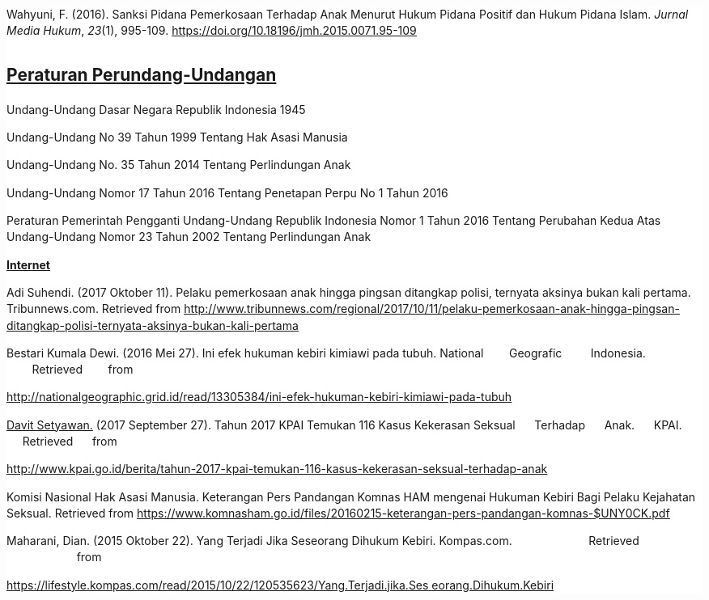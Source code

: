<p><span class="font4">Wahyuni, F. (2016). Sanksi Pidana Pemerkosaan Terhadap Anak Menurut Hukum Pidana Positif dan Hukum Pidana Islam. </span><span class="font4" style="font-style:italic;">Jurnal Media Hukum</span><span class="font4">, </span><span class="font4" style="font-style:italic;">23</span><span class="font4">(1), 995-109. </span><a href="https://doi.org/10.18196/jmh.2015.0071.95-109"><span class="font4" style="text-decoration:underline;">https://doi.org/10.18196/jmh.2015.0071.95-109</span></a></p>
<h2><a name="bookmark11"></a><span class="font3" style="font-weight:bold;text-decoration:underline;"><a name="bookmark12"></a>Peraturan Perundang-Undangan</span></h2>
<p><span class="font4">Undang-Undang Dasar Negara Republik Indonesia 1945</span></p>
<p><span class="font4">Undang-Undang No 39 Tahun 1999 Tentang Hak Asasi Manusia</span></p>
<p><span class="font4">Undang-Undang No. 35 Tahun 2014 Tentang Perlindungan Anak</span></p>
<p><span class="font4">Undang-Undang Nomor 17 Tahun 2016 Tentang Penetapan Perpu No 1 Tahun 2016</span></p>
<p><span class="font4">Peraturan Pemerintah Pengganti Undang-Undang Republik Indonesia Nomor 1 Tahun 2016 Tentang Perubahan Kedua Atas Undang-Undang Nomor 23 Tahun 2002 Tentang Perlindungan Anak</span></p>
<p><span class="font3" style="font-weight:bold;text-decoration:underline;">Internet</span></p>
<p><span class="font4">Adi Suhendi. (2017 Oktober 11). Pelaku pemerkosaan anak hingga pingsan ditangkap polisi, ternyata aksinya bukan kali pertama. Tribunnews.com. Retrieved from </span><a href="http://www.tribunnews.com/regional/2017/10/11/pelaku-pemerkosaan-anak-hingga-pingsan-ditangkap-polisi-ternyata-aksinya-bukan-kali-pertama"><span class="font4" style="text-decoration:underline;">http://www.tribunnews.com/regional/2017/10/11/pelaku-pemerkosaan-anak-</span></a><span class="font4" style="text-decoration:underline;"></span><a href="http://www.tribunnews.com/regional/2017/10/11/pelaku-pemerkosaan-anak-hingga-pingsan-ditangkap-polisi-ternyata-aksinya-bukan-kali-pertama"><span class="font4" style="text-decoration:underline;">hingga-pingsan-ditangkap-polisi-ternyata-aksinya-bukan-kali-pertama</span></a></p>
<p><span class="font4">Bestari Kumala Dewi. (2016 Mei 27). Ini efek hukuman kebiri kimiawi pada tubuh. National &nbsp;&nbsp;&nbsp;&nbsp;&nbsp;&nbsp;&nbsp;Geografic &nbsp;&nbsp;&nbsp;&nbsp;&nbsp;&nbsp;&nbsp;&nbsp;Indonesia. &nbsp;&nbsp;&nbsp;&nbsp;&nbsp;&nbsp;&nbsp;&nbsp;Retrieved &nbsp;&nbsp;&nbsp;&nbsp;&nbsp;&nbsp;&nbsp;from</span></p>
<p><a href="http://nationalgeographic.grid.id/read/13305384/ini-efek-hukuman-kebiri-kimiawi-pada-tubuh"><span class="font4" style="text-decoration:underline;">http://nationalgeographic.grid.id/read/13305384/ini-efek-hukuman-kebiri-</span></a><span class="font4" style="text-decoration:underline;"></span><a href="http://nationalgeographic.grid.id/read/13305384/ini-efek-hukuman-kebiri-kimiawi-pada-tubuh"><span class="font4" style="text-decoration:underline;">kimiawi-pada-tubuh</span></a></p>
<p><a href="http://www.kpai.go.id/author/davit/"><span class="font4">Davit Setyawan.</span></a><span class="font4"> (2017 September 27). Tahun 2017 KPAI Temukan 116 Kasus Kekerasan Seksual &nbsp;&nbsp;&nbsp;&nbsp;&nbsp;Terhadap &nbsp;&nbsp;&nbsp;&nbsp;&nbsp;Anak. &nbsp;&nbsp;&nbsp;&nbsp;&nbsp;KPAI. &nbsp;&nbsp;&nbsp;&nbsp;&nbsp;Retrieved &nbsp;&nbsp;&nbsp;&nbsp;&nbsp;from</span></p>
<p><a href="http://www.kpai.go.id/berita/tahun-2017-kpai-temukan-116-kasus-kekerasan-seksual-terhadap-anak"><span class="font4" style="text-decoration:underline;">http://www.kpai.go.id/berita/tahun-2017-kpai-temukan-116-kasus-kekerasan-</span></a><span class="font4" style="text-decoration:underline;"></span><a href="http://www.kpai.go.id/berita/tahun-2017-kpai-temukan-116-kasus-kekerasan-seksual-terhadap-anak"><span class="font4" style="text-decoration:underline;">seksual-terhadap-anak</span></a></p>
<p><span class="font4">Komisi Nasional Hak Asasi Manusia. Keterangan Pers Pandangan Komnas HAM mengenai Hukuman Kebiri Bagi Pelaku Kejahatan Seksual. Retrieved from </span><a href="https://www.komnasham.go.id/files/20160215-keterangan-pers-pandangan-komnas-$UNY0CK.pdf"><span class="font4" style="text-decoration:underline;">https://www.komnasham.go.id/files/20160215-keterangan-pers-pandangan-</span></a><span class="font4" style="text-decoration:underline;"></span><a href="https://www.komnasham.go.id/files/20160215-keterangan-pers-pandangan-komnas-$UNY0CK.pdf"><span class="font4" style="text-decoration:underline;">komnas-$UNY0CK.pdf</span></a></p>
<p><span class="font4">Maharani, Dian. (2015 Oktober 22). Yang Terjadi Jika Seseorang Dihukum Kebiri. Kompas.com. &nbsp;&nbsp;&nbsp;&nbsp;&nbsp;&nbsp;&nbsp;&nbsp;&nbsp;&nbsp;&nbsp;&nbsp;&nbsp;&nbsp;&nbsp;&nbsp;&nbsp;&nbsp;&nbsp;&nbsp;&nbsp;&nbsp;&nbsp;Retrieved &nbsp;&nbsp;&nbsp;&nbsp;&nbsp;&nbsp;&nbsp;&nbsp;&nbsp;&nbsp;&nbsp;&nbsp;&nbsp;&nbsp;&nbsp;&nbsp;&nbsp;&nbsp;&nbsp;&nbsp;&nbsp;&nbsp;from</span></p>
<p><a href="https://lifestyle.kompas.com/read/2015/10/22/120535623/Yang.Terjadi.jika.Seseorang.Dihukum.Kebiri"><span class="font4" style="text-decoration:underline;">https://lifestyle.kompas.com/read/2015/10/22/120535623/Yang.Terjadi.jika.Ses</span></a><span class="font4" style="text-decoration:underline;"> </span><a href="https://lifestyle.kompas.com/read/2015/10/22/120535623/Yang.Terjadi.jika.Seseorang.Dihukum.Kebiri"><span class="font4" style="text-decoration:underline;">eorang.Dihukum.Kebiri</span></a></p>